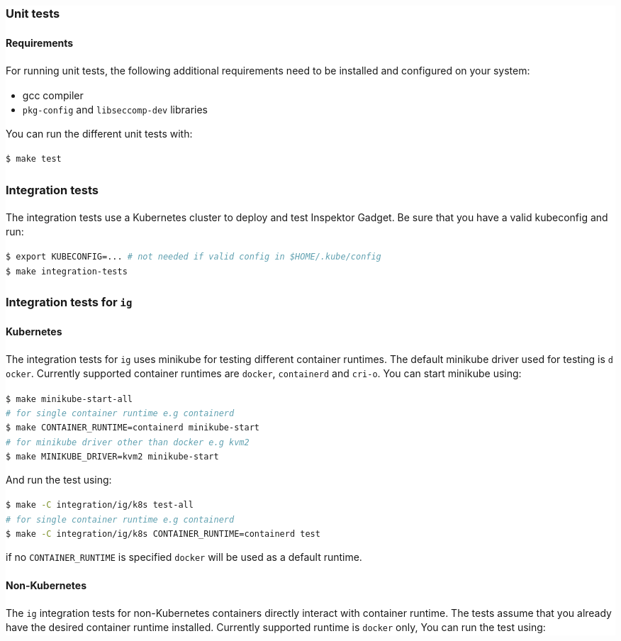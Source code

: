 ### Unit tests

#### Requirements

For running unit tests, the following additional requirements need to be installed and configured on your system: 
- gcc compiler
- `pkg-config` and `libseccomp-dev` libraries

You can run the different unit tests with:

```bash
$ make test
```

### Integration tests

The integration tests use a Kubernetes cluster to deploy and test Inspektor Gadget.
Be sure that you have a valid kubeconfig and run:

```bash
$ export KUBECONFIG=... # not needed if valid config in $HOME/.kube/config
$ make integration-tests
```

### Integration tests for `ig`

#### Kubernetes

The integration tests for `ig` uses minikube for testing different container runtimes.
The default minikube driver used for testing is `docker`. Currently supported
container runtimes are `docker`, `containerd` and `cri-o`. You can start minikube using:

```bash
$ make minikube-start-all
# for single container runtime e.g containerd
$ make CONTAINER_RUNTIME=containerd minikube-start
# for minikube driver other than docker e.g kvm2
$ make MINIKUBE_DRIVER=kvm2 minikube-start
```

And run the test using:

```bash
$ make -C integration/ig/k8s test-all
# for single container runtime e.g containerd
$ make -C integration/ig/k8s CONTAINER_RUNTIME=containerd test
```

if no `CONTAINER_RUNTIME` is specified `docker` will be used as a default runtime.

#### Non-Kubernetes

The `ig` integration tests for non-Kubernetes containers directly interact
with container runtime. The tests assume that you already have the desired container
runtime installed. Currently supported runtime is `docker` only, You can run the test using:
